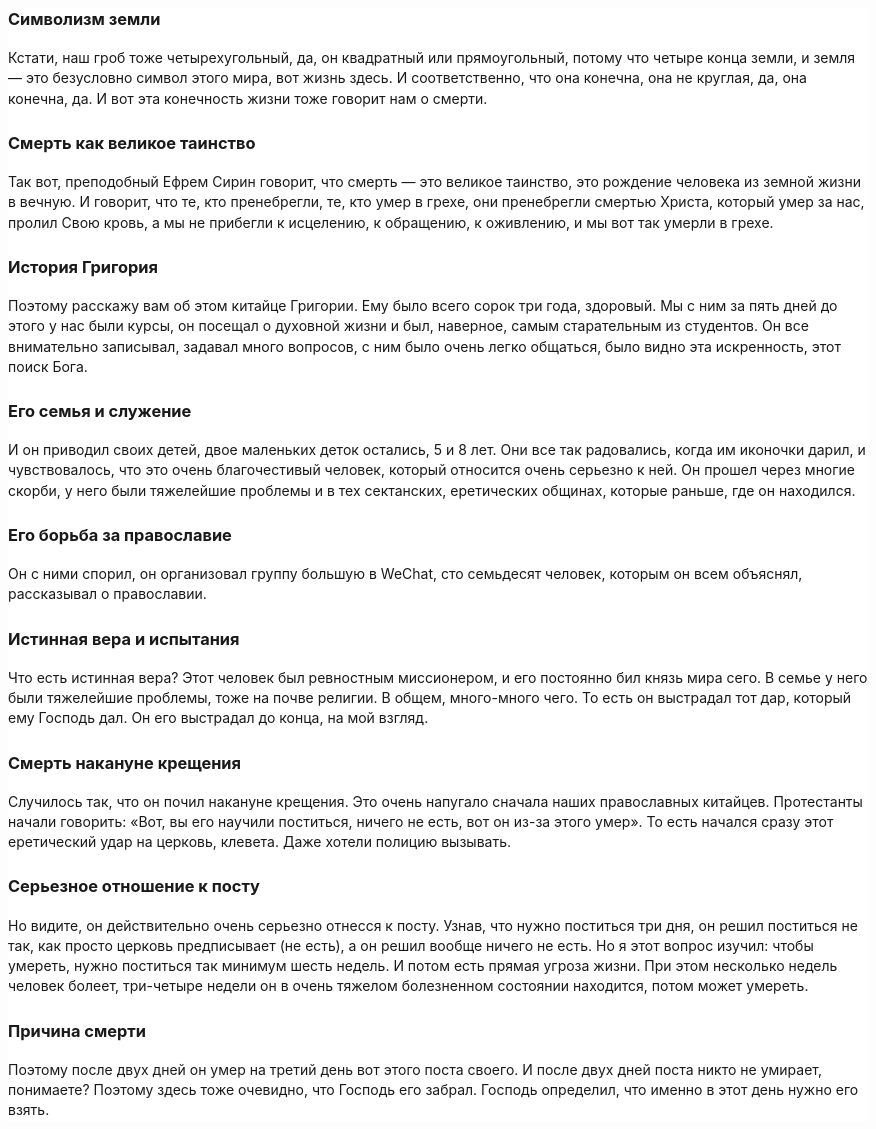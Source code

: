 ### Символизм земли  
Кстати, наш гроб тоже четырехугольный, да, он квадратный или прямоугольный, потому что четыре конца земли, и земля — это безусловно символ этого мира, вот жизнь здесь. И соответственно, что она конечна, она не круглая, да, она конечна, да. И вот эта конечность жизни тоже говорит нам о смерти.  

### Смерть как великое таинство  
Так вот, преподобный Ефрем Сирин говорит, что смерть — это великое таинство, это рождение человека из земной жизни в вечную. И говорит, что те, кто пренебрегли, те, кто умер в грехе, они пренебрегли смертью Христа, который умер за нас, пролил Свою кровь, а мы не прибегли к исцелению, к обращению, к оживлению, и мы вот так умерли в грехе.  

### История Григория  
Поэтому расскажу вам об этом китайце Григории. Ему было всего сорок три года, здоровый. Мы с ним за пять дней до этого у нас были курсы, он посещал о духовной жизни и был, наверное, самым старательным из студентов. Он все внимательно записывал, задавал много вопросов, с ним было очень легко общаться, было видно эта искренность, этот поиск Бога.  

### Его семья и служение  
И он приводил своих детей, двое маленьких деток остались, 5 и 8 лет. Они все так радовались, когда им иконочки дарил, и чувствовалось, что это очень благочестивый человек, который относится очень серьезно к ней. Он прошел через многие скорби, у него были тяжелейшие проблемы и в тех сектанских, еретических общинах, которые раньше, где он находился.  

### Его борьба за православие  
Он с ними спорил, он организовал группу большую в WeChat, сто семьдесят человек, которым он всем объяснял, рассказывал о православии.

### Истинная вера и испытания  
Что есть истинная вера? Этот человек был ревностным миссионером, и его постоянно бил князь мира сего. В семье у него были тяжелейшие проблемы, тоже на почве религии. В общем, много-много чего. То есть он выстрадал тот дар, который ему Господь дал. Он его выстрадал до конца, на мой взгляд.  

### Смерть накануне крещения  
Случилось так, что он почил накануне крещения. Это очень напугало сначала наших православных китайцев. Протестанты начали говорить: «Вот, вы его научили поститься, ничего не есть, вот он из-за этого умер». То есть начался сразу этот еретический удар на церковь, клевета. Даже хотели полицию вызывать.  

### Серьезное отношение к посту  
Но видите, он действительно очень серьезно отнесся к посту. Узнав, что нужно поститься три дня, он решил поститься не так, как просто церковь предписывает (не есть), а он решил вообще ничего не есть. Но я этот вопрос изучил: чтобы умереть, нужно поститься так минимум шесть недель. И потом есть прямая угроза жизни. При этом несколько недель человек болеет, три-четыре недели он в очень тяжелом болезненном состоянии находится, потом может умереть.  

### Причина смерти  
Поэтому после двух дней он умер на третий день вот этого поста своего. И после двух дней поста никто не умирает, понимаете? Поэтому здесь тоже очевидно, что Господь его забрал. Господь определил, что именно в этот день нужно его взять.  
